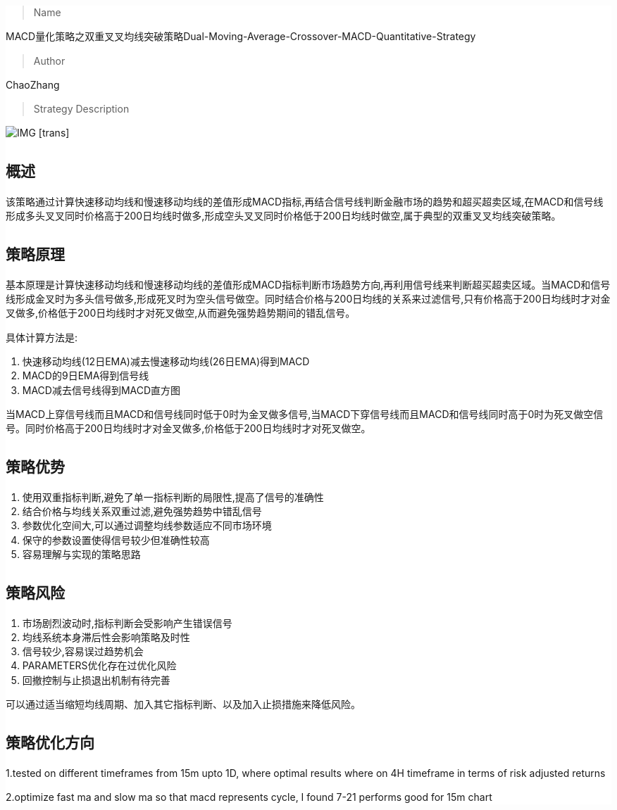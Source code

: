 
> Name

MACD量化策略之双重叉叉均线突破策略Dual-Moving-Average-Crossover-MACD-Quantitative-Strategy

> Author

ChaoZhang

> Strategy Description

![IMG](https://www.fmz.com/upload/asset/1b492b19e40d435e6fa.png)
[trans]
## 概述
该策略通过计算快速移动均线和慢速移动均线的差值形成MACD指标,再结合信号线判断金融市场的趋势和超买超卖区域,在MACD和信号线形成多头叉叉同时价格高于200日均线时做多,形成空头叉叉同时价格低于200日均线时做空,属于典型的双重叉叉均线突破策略。

## 策略原理
基本原理是计算快速移动均线和慢速移动均线的差值形成MACD指标判断市场趋势方向,再利用信号线来判断超买超卖区域。当MACD和信号线形成金叉时为多头信号做多,形成死叉时为空头信号做空。同时结合价格与200日均线的关系来过滤信号,只有价格高于200日均线时才对金叉做多,价格低于200日均线时才对死叉做空,从而避免强势趋势期间的错乱信号。

具体计算方法是:
1. 快速移动均线(12日EMA)减去慢速移动均线(26日EMA)得到MACD
2. MACD的9日EMA得到信号线
3. MACD减去信号线得到MACD直方图

当MACD上穿信号线而且MACD和信号线同时低于0时为金叉做多信号,当MACD下穿信号线而且MACD和信号线同时高于0时为死叉做空信号。同时价格高于200日均线时才对金叉做多,价格低于200日均线时才对死叉做空。

## 策略优势
1. 使用双重指标判断,避免了单一指标判断的局限性,提高了信号的准确性
2. 结合价格与均线关系双重过滤,避免强势趋势中错乱信号
3. 参数优化空间大,可以通过调整均线参数适应不同市场环境
4. 保守的参数设置使得信号较少但准确性较高
5. 容易理解与实现的策略思路

## 策略风险
1. 市场剧烈波动时,指标判断会受影响产生错误信号
2. 均线系统本身滞后性会影响策略及时性
3. 信号较少,容易误过趋势机会
4. PARAMETERS优化存在过优化风险
5. 回撤控制与止损退出机制有待完善 

可以通过适当缩短均线周期、加入其它指标判断、以及加入止损措施来降低风险。

## 策略优化方向 
1.tested on different timeframes from 15m upto 1D, where optimal results where on 4H timeframe in terms of risk adjusted returns

2.optimize fast ma and slow ma so that macd represents cycle, I found 7-21 performs good for 15m chart

